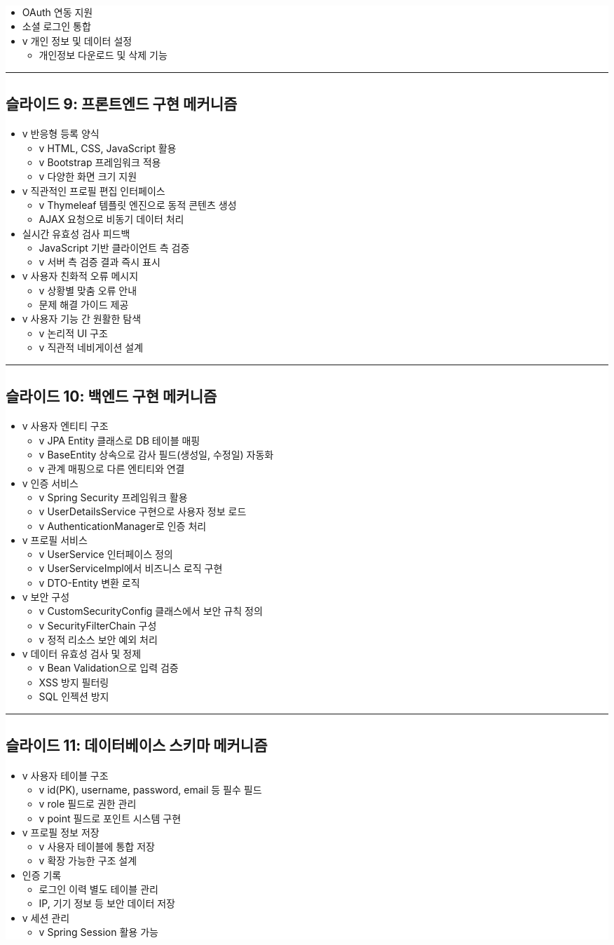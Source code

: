   - OAuth 연동 지원
  - 소셜 로그인 통합
- v 개인 정보 및 데이터 설정
  - 개인정보 다운로드 및 삭제 기능

---
## 슬라이드 9: 프론트엔드 구현 메커니즘
- v 반응형 등록 양식
  - v HTML, CSS, JavaScript 활용
  - v Bootstrap 프레임워크 적용
  - v 다양한 화면 크기 지원
- v 직관적인 프로필 편집 인터페이스
  - v Thymeleaf 템플릿 엔진으로 동적 콘텐츠 생성
  - AJAX 요청으로 비동기 데이터 처리
- 실시간 유효성 검사 피드백
  - JavaScript 기반 클라이언트 측 검증
  - v 서버 측 검증 결과 즉시 표시
- v 사용자 친화적 오류 메시지
  - v 상황별 맞춤 오류 안내
  - 문제 해결 가이드 제공
- v 사용자 기능 간 원활한 탐색
  - v 논리적 UI 구조
  - v 직관적 네비게이션 설계

---
## 슬라이드 10: 백엔드 구현 메커니즘
- v 사용자 엔티티 구조
  - v JPA Entity 클래스로 DB 테이블 매핑
  - v BaseEntity 상속으로 감사 필드(생성일, 수정일) 자동화
  - v 관계 매핑으로 다른 엔티티와 연결
- v 인증 서비스
  - v Spring Security 프레임워크 활용
  - v UserDetailsService 구현으로 사용자 정보 로드
  - v AuthenticationManager로 인증 처리
- v 프로필 서비스
  - v UserService 인터페이스 정의
  - v UserServiceImpl에서 비즈니스 로직 구현
  - v DTO-Entity 변환 로직
- v 보안 구성
  - v CustomSecurityConfig 클래스에서 보안 규칙 정의
  - v SecurityFilterChain 구성
  - v 정적 리소스 보안 예외 처리
- v 데이터 유효성 검사 및 정제
  - v Bean Validation으로 입력 검증
  - XSS 방지 필터링
  - SQL 인젝션 방지

---
## 슬라이드 11: 데이터베이스 스키마 메커니즘
- v 사용자 테이블 구조
  - v id(PK), username, password, email 등 필수 필드
  - v role 필드로 권한 관리
  - v point 필드로 포인트 시스템 구현
- v 프로필 정보 저장
  - v 사용자 테이블에 통합 저장
  - v 확장 가능한 구조 설계
- 인증 기록
  - 로그인 이력 별도 테이블 관리
  - IP, 기기 정보 등 보안 데이터 저장
- v 세션 관리
  - v Spring Session 활용 가능